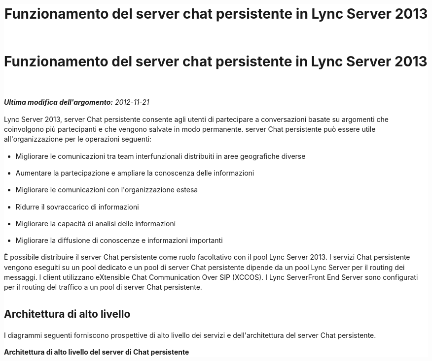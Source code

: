 ﻿---
title: Funzionamento del server chat persistente in Lync Server 2013
TOCTitle: Funzionamento del server chat persistente in Lync Server 2013
ms:assetid: 3d04e9a1-3f0c-458e-bcbe-d27c8c464276
ms:mtpsurl: https://technet.microsoft.com/it-it/library/JJ683096(v=OCS.15)
ms:contentKeyID: 49887527
ms.date: 08/24/2015
mtps_version: v=OCS.15
ms.translationtype: HT
---

# Funzionamento del server chat persistente in Lync Server 2013

 

_**Ultima modifica dell'argomento:** 2012-11-21_

Lync Server 2013, server Chat persistente consente agli utenti di partecipare a conversazioni basate su argomenti che coinvolgono più partecipanti e che vengono salvate in modo permanente. server Chat persistente può essere utile all'organizzazione per le operazioni seguenti:

  - Migliorare le comunicazioni tra team interfunzionali distribuiti in aree geografiche diverse

  - Aumentare la partecipazione e ampliare la conoscenza delle informazioni

  - Migliorare le comunicazioni con l'organizzazione estesa

  - Ridurre il sovraccarico di informazioni

  - Migliorare la capacità di analisi delle informazioni

  - Migliorare la diffusione di conoscenze e informazioni importanti

È possibile distribuire il server Chat persistente come ruolo facoltativo con il pool Lync Server 2013. I servizi Chat persistente vengono eseguiti su un pool dedicato e un pool di server Chat persistente dipende da un pool Lync Server per il routing dei messaggi. I client utilizzano eXtensible Chat Communication Over SIP (XCCOS). I Lync ServerFront End Server sono configurati per il routing del traffico a un pool di server Chat persistente.

## Architettura di alto livello

I diagrammi seguenti forniscono prospettive di alto livello dei servizi e dell'architettura del server Chat persistente.

**Architettura di alto livello del server di Chat persistente**
